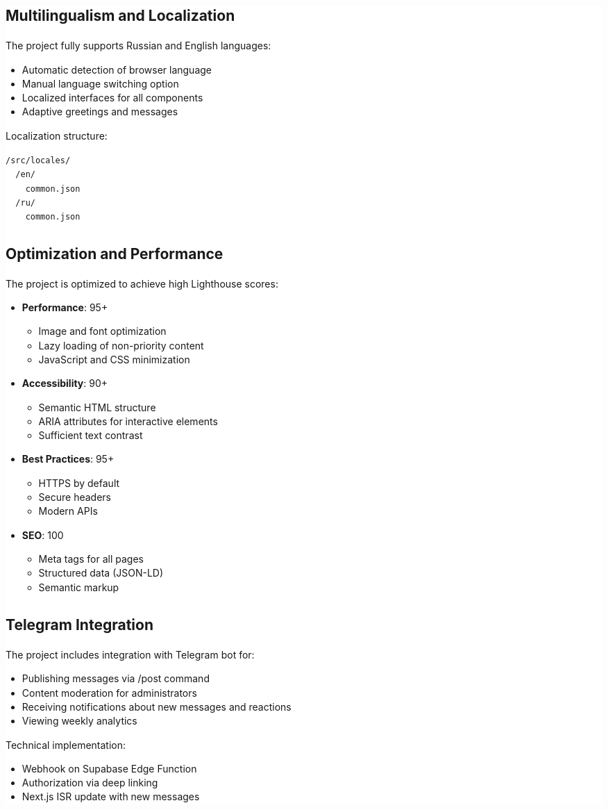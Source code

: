 ## Multilingualism and Localization

The project fully supports Russian and English languages:

- Automatic detection of browser language
- Manual language switching option
- Localized interfaces for all components
- Adaptive greetings and messages

Localization structure:
```
/src/locales/
  /en/
    common.json
  /ru/
    common.json
```

## Optimization and Performance

The project is optimized to achieve high Lighthouse scores:

- **Performance**: 95+
  - Image and font optimization
  - Lazy loading of non-priority content
  - JavaScript and CSS minimization

- **Accessibility**: 90+
  - Semantic HTML structure
  - ARIA attributes for interactive elements
  - Sufficient text contrast

- **Best Practices**: 95+
  - HTTPS by default
  - Secure headers
  - Modern APIs

- **SEO**: 100
  - Meta tags for all pages
  - Structured data (JSON-LD)
  - Semantic markup

## Telegram Integration

The project includes integration with Telegram bot for:

- Publishing messages via /post command
- Content moderation for administrators
- Receiving notifications about new messages and reactions
- Viewing weekly analytics

Technical implementation:
- Webhook on Supabase Edge Function
- Authorization via deep linking
- Next.js ISR update with new messages
